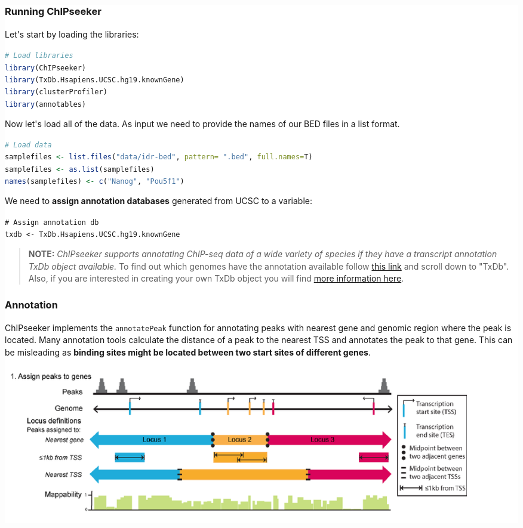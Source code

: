 
### Running ChIPseeker

Let's start by loading the libraries:

```r
# Load libraries
library(ChIPseeker)
library(TxDb.Hsapiens.UCSC.hg19.knownGene)
library(clusterProfiler)
library(annotables)
```

Now let's load all of the data. As input we need to provide the names of our BED files in a list format.

```r
# Load data
samplefiles <- list.files("data/idr-bed", pattern= ".bed", full.names=T)
samplefiles <- as.list(samplefiles)
names(samplefiles) <- c("Nanog", "Pou5f1")

```

We need to **assign annotation databases** generated from UCSC to a variable:
        
	# Assign annotation db
	txdb <- TxDb.Hsapiens.UCSC.hg19.knownGene
	
> **NOTE:** *ChIPseeker supports annotating ChIP-seq data of a wide variety of species if they have a transcript annotation TxDb object available.* To find out which genomes have the annotation available follow [this link](http://bioconductor.org/packages/3.5/data/annotation/) and scroll down to "TxDb". Also, if you are interested in creating your own TxDb object you will find [more information here](https://bioconductor.org/packages/devel/bioc/vignettes/GenomicFeatures/inst/doc/GenomicFeatures.pdf). 


### Annotation

ChIPseeker implements the `annotatePeak` function for annotating peaks with nearest gene and genomic region where the peak is located. Many annotation tools calculate the distance of a peak to the nearest TSS and annotates the peak to that gene. This can be misleading as **binding sites might be located between two start sites of different genes**.

<img src="../img/annotate-genes.png" width="800">
